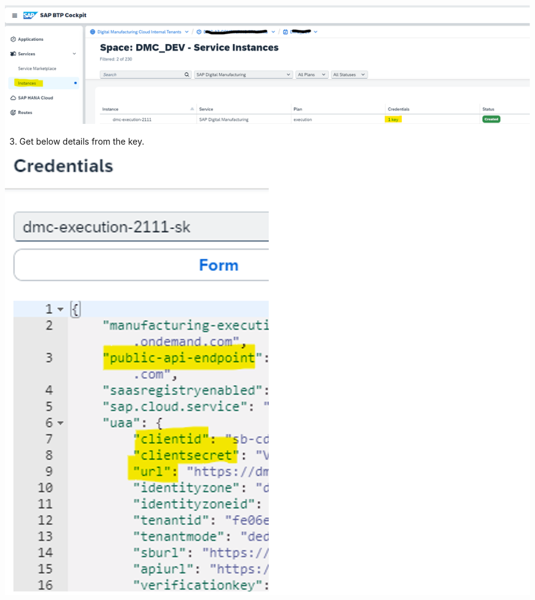 ![](../../readmeReferences/image/Picture13.png)

3. Get below details from the key.

![](../../readmeReferences/image/Picture14.png)
